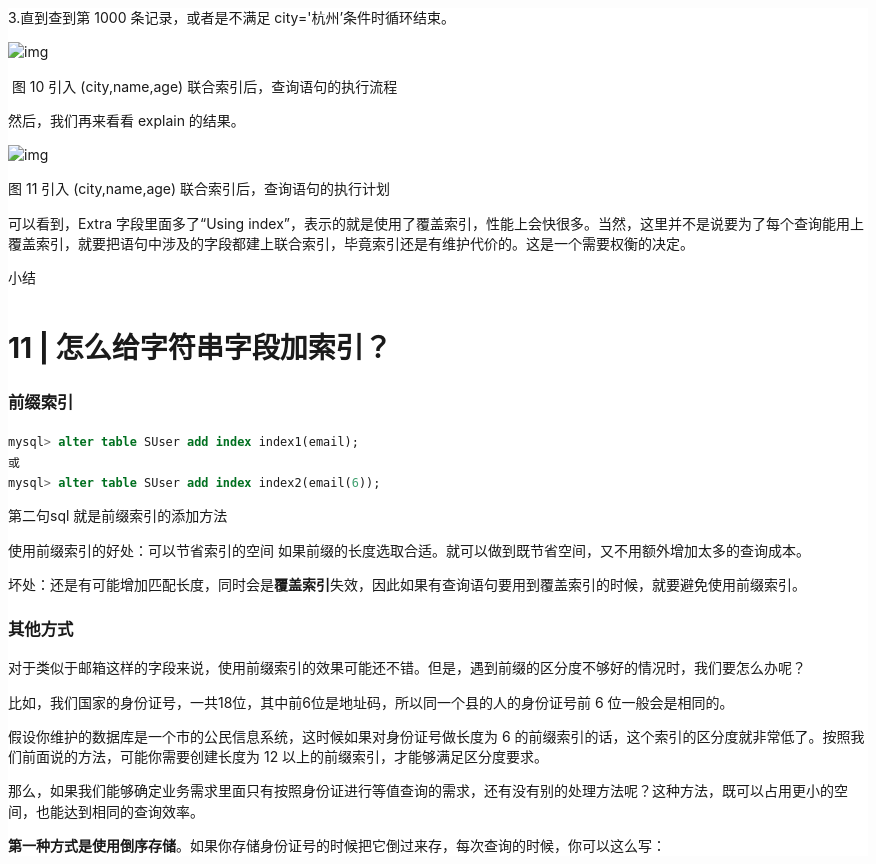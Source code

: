 3.直到查到第 1000 条记录，或者是不满足 city='杭州’条件时循环结束。

![img](https://static001.geekbang.org/resource/image/df/d6/df4b8e445a59c53df1f2e0f115f02cd6.jpg)

​														图 10 引入 (city,name,age) 联合索引后，查询语句的执行流程



然后，我们再来看看 explain 的结果。

![img](https://static001.geekbang.org/resource/image/9e/23/9e40b7b8f0e3f81126a9171cc22e3423.png)

图 11 引入 (city,name,age) 联合索引后，查询语句的执行计划

可以看到，Extra 字段里面多了“Using index”，表示的就是使用了覆盖索引，性能上会快很多。当然，这里并不是说要为了每个查询能用上覆盖索引，就要把语句中涉及的字段都建上联合索引，毕竟索引还是有维护代价的。这是一个需要权衡的决定。



小结



# 11 | 怎么给字符串字段加索引？







### 前缀索引

```sql
mysql> alter table SUser add index index1(email);
或
mysql> alter table SUser add index index2(email(6));
```

第二句sql 就是前缀索引的添加方法



使用前缀索引的好处：可以节省索引的空间 如果前缀的长度选取合适。就可以做到既节省空间，又不用额外增加太多的查询成本。



坏处：还是有可能增加匹配长度，同时会是**覆盖索引**失效，因此如果有查询语句要用到覆盖索引的时候，就要避免使用前缀索引。

### 其他方式

对于类似于邮箱这样的字段来说，使用前缀索引的效果可能还不错。但是，遇到前缀的区分度不够好的情况时，我们要怎么办呢？



比如，我们国家的身份证号，一共18位，其中前6位是地址码，所以同一个县的人的身份证号前 6 位一般会是相同的。

假设你维护的数据库是一个市的公民信息系统，这时候如果对身份证号做长度为 6 的前缀索引的话，这个索引的区分度就非常低了。按照我们前面说的方法，可能你需要创建长度为 12 以上的前缀索引，才能够满足区分度要求。



那么，如果我们能够确定业务需求里面只有按照身份证进行等值查询的需求，还有没有别的处理方法呢？这种方法，既可以占用更小的空间，也能达到相同的查询效率。

**第一种方式是使用倒序存储**。如果你存储身份证号的时候把它倒过来存，每次查询的时候，你可以这么写：
